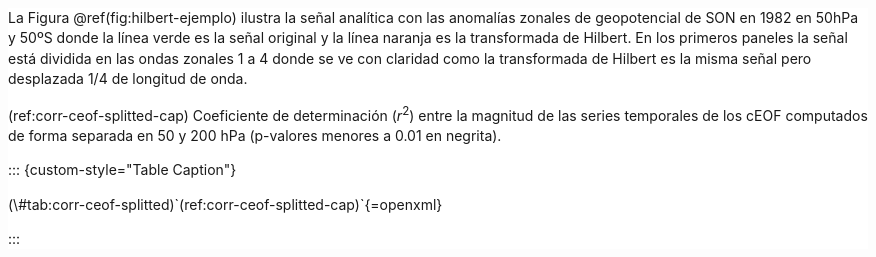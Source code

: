 

La Figura \@ref(fig:hilbert-ejemplo) ilustra la señal analítica con las anomalías zonales de geopotencial de SON en 1982 en 50hPa y 50ºS donde la línea verde es la señal original y la línea naranja es la transformada de Hilbert.
En los primeros paneles la señal está dividida en las ondas zonales 1 a 4 donde se ve con claridad como la transformada de Hilbert es la misma señal pero desplazada 1/4 de longitud de onda.



(ref:corr-ceof-splitted-cap) Coeficiente de determinación ($r^2$) entre la magnitud de las series temporales de los cEOF computados de forma separada en 50 y 200 hPa (p-valores menores a 0.01 en negrita).

::: {custom-style="Table Caption"}

<caption>(\#tab:corr-ceof-splitted)`<w:r><w:t xml:space="preserve">(ref:corr-ceof-splitted-cap)</w:t></w:r>`{=openxml}</caption>

:::

``````{=openxml}
``````